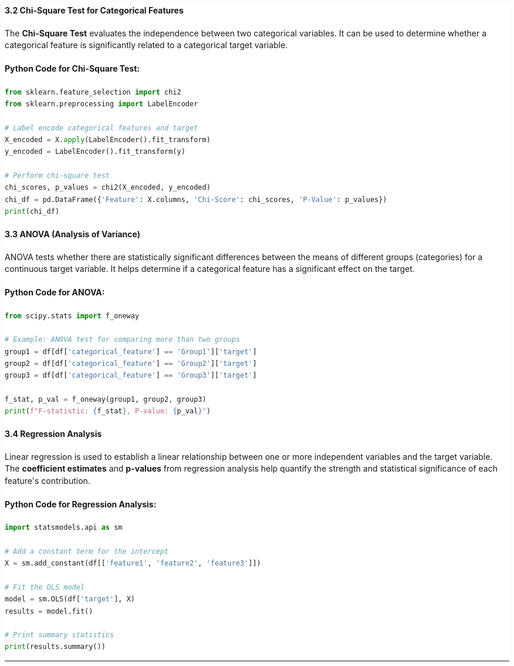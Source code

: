 #### **3.2 Chi-Square Test for Categorical Features**

The **Chi-Square Test** evaluates the independence between two categorical variables. It can be used to determine whether a categorical feature is significantly related to a categorical target variable.

#### **Python Code for Chi-Square Test:**

```python
from sklearn.feature_selection import chi2
from sklearn.preprocessing import LabelEncoder

# Label encode categorical features and target
X_encoded = X.apply(LabelEncoder().fit_transform)
y_encoded = LabelEncoder().fit_transform(y)

# Perform chi-square test
chi_scores, p_values = chi2(X_encoded, y_encoded)
chi_df = pd.DataFrame({'Feature': X.columns, 'Chi-Score': chi_scores, 'P-Value': p_values})
print(chi_df)
```

#### **3.3 ANOVA (Analysis of Variance)**

ANOVA tests whether there are statistically significant differences between the means of different groups (categories) for a continuous target variable. It helps determine if a categorical feature has a significant effect on the target.

#### **Python Code for ANOVA:**

```python
from scipy.stats import f_oneway

# Example: ANOVA test for comparing more than two groups
group1 = df[df['categorical_feature'] == 'Group1']['target']
group2 = df[df['categorical_feature'] == 'Group2']['target']
group3 = df[df['categorical_feature'] == 'Group3']['target']

f_stat, p_val = f_oneway(group1, group2, group3)
print(f"F-statistic: {f_stat}, P-value: {p_val}")
```

#### **3.4 Regression Analysis**

Linear regression is used to establish a linear relationship between one or more independent variables and the target variable. The **coefficient estimates** and **p-values** from regression analysis help quantify the strength and statistical significance of each feature's contribution.

#### **Python Code for Regression Analysis:**

```python
import statsmodels.api as sm

# Add a constant term for the intercept
X = sm.add_constant(df[['feature1', 'feature2', 'feature3']])

# Fit the OLS model
model = sm.OLS(df['target'], X)
results = model.fit()

# Print summary statistics
print(results.summary())
```

---